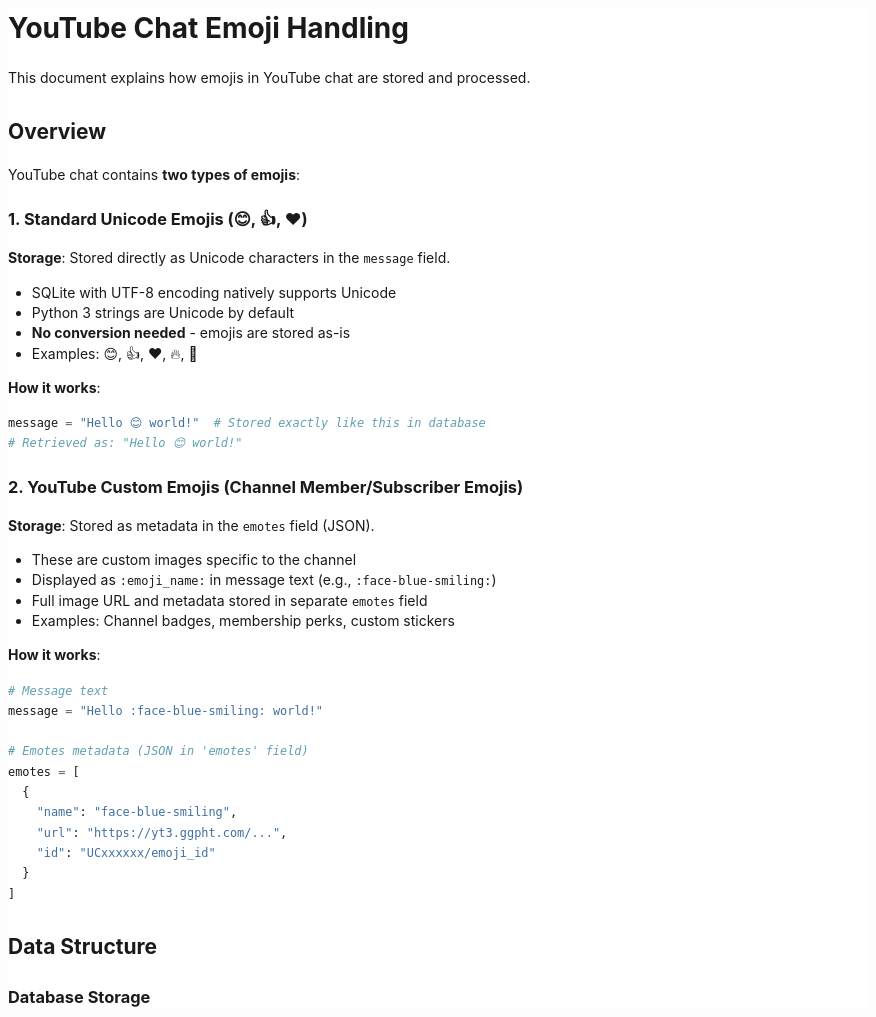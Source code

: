 # YouTube Chat Emoji Handling

This document explains how emojis in YouTube chat are stored and processed.

## Overview

YouTube chat contains **two types of emojis**:

### 1. Standard Unicode Emojis (😊, 👍, ❤️)

**Storage**: Stored directly as Unicode characters in the `message` field.

- SQLite with UTF-8 encoding natively supports Unicode
- Python 3 strings are Unicode by default
- **No conversion needed** - emojis are stored as-is
- Examples: 😊, 👍, ❤️, 🔥, 🎉

**How it works**:
```python
message = "Hello 😊 world!"  # Stored exactly like this in database
# Retrieved as: "Hello 😊 world!"
```

### 2. YouTube Custom Emojis (Channel Member/Subscriber Emojis)

**Storage**: Stored as metadata in the `emotes` field (JSON).

- These are custom images specific to the channel
- Displayed as `:emoji_name:` in message text (e.g., `:face-blue-smiling:`)
- Full image URL and metadata stored in separate `emotes` field
- Examples: Channel badges, membership perks, custom stickers

**How it works**:
```python
# Message text
message = "Hello :face-blue-smiling: world!"

# Emotes metadata (JSON in 'emotes' field)
emotes = [
  {
    "name": "face-blue-smiling",
    "url": "https://yt3.ggpht.com/...",
    "id": "UCxxxxxx/emoji_id"
  }
]
```

## Data Structure

### Database Storage
